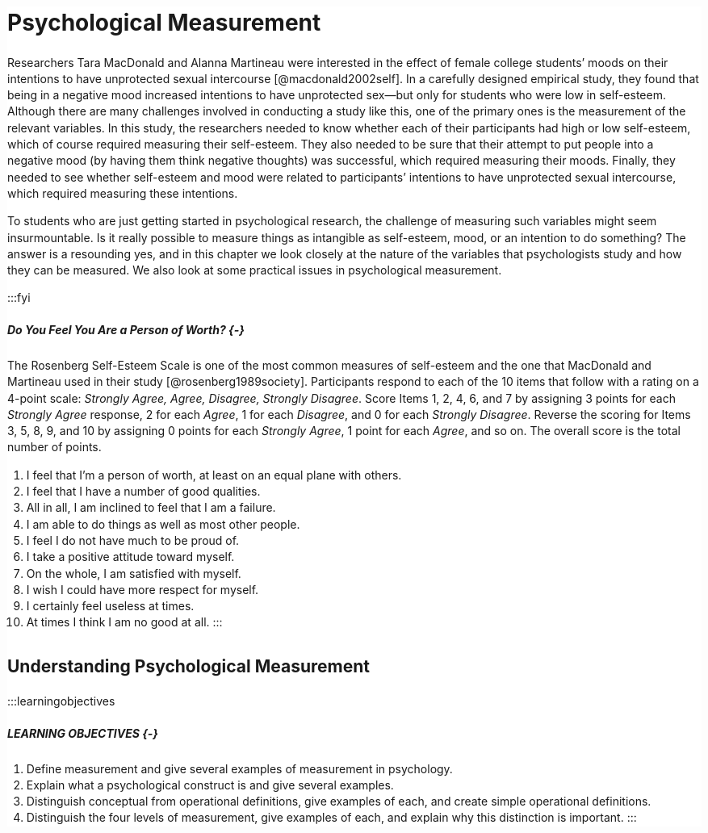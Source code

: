 # Psychological Measurement

Researchers Tara MacDonald and Alanna Martineau were interested in the effect of female college students’ moods on their intentions to have unprotected sexual intercourse [@macdonald2002self]. In a carefully designed empirical study, they found that being in a negative mood increased intentions to have unprotected sex—but only for students who were low in self-esteem. Although there are many challenges involved in conducting a study like this, one of the primary ones is the measurement of the relevant variables. In this study, the researchers needed to know whether each of their participants had high or low self-esteem, which of course required measuring their self-esteem. They also needed to be sure that their attempt to put people into a negative mood (by having them think negative thoughts) was successful, which required measuring their moods. Finally, they needed to see whether self-esteem and mood were related to participants’ intentions to have unprotected sexual intercourse, which required measuring these intentions.

To students who are just getting started in psychological research, the challenge of measuring such variables might seem insurmountable. Is it really possible to measure things as intangible as self-esteem, mood, or an intention to do something? The answer is a resounding yes, and in this chapter we look closely at the nature of the variables that psychologists study and how they can be measured. We also look at some practical issues in psychological measurement.

:::fyi
##### Do You Feel You Are a Person of Worth? {-}
The Rosenberg Self-Esteem Scale is one of the most common measures of self-esteem and the one that MacDonald and Martineau used in their study [@rosenberg1989society]. Participants respond to each of the 10 items that follow with a rating on a 4-point scale: *Strongly Agree, Agree, Disagree, Strongly Disagree*. Score Items 1, 2, 4, 6, and 7 by assigning 3 points for each *Strongly Agree* response, 2 for each *Agree*, 1 for each *Disagree*, and 0 for each *Strongly Disagree*. Reverse the scoring for Items 3, 5, 8, 9, and 10 by assigning 0 points for each *Strongly Agree*, 1 point for each *Agree*, and so on. The overall score is the total number of points.

1. I feel that I’m a person of worth, at least on an equal plane with others.
2. I feel that I have a number of good qualities.
3. All in all, I am inclined to feel that I am a failure.
4. I am able to do things as well as most other people.
5. I feel I do not have much to be proud of.
6. I take a positive attitude toward myself.
7. On the whole, I am satisfied with myself.
8. I wish I could have more respect for myself.
9. I certainly feel useless at times.
10. At times I think I am no good at all.
:::

## Understanding Psychological Measurement

:::learningobjectives
##### LEARNING OBJECTIVES {-}

1. Define measurement and give several examples of measurement in psychology.
2. Explain what a psychological construct is and give several examples.
3. Distinguish conceptual from operational definitions, give examples of each, and create simple operational definitions.
4. Distinguish the four levels of measurement, give examples of each, and explain why this distinction is important.
:::
